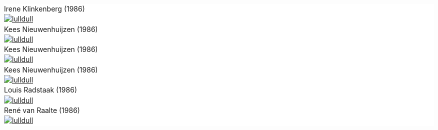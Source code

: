 <div class="image_caption">
 Irene Klinkenberg (1986)
</div>

<div class="post_image">
	<a href="{{ site.baseurl }}/images/posts/2024_netherlands/078.jpg" target="_blank">
	<img src="{{ site.baseurl }}/images/posts/2024_netherlands/078.jpg" alt="lulldull"></a>
</div>

<div class="image_caption">
 Kees Nieuwenhuijzen (1986)
</div>

<div class="post_image">
	<a href="{{ site.baseurl }}/images/posts/2024_netherlands/079.jpg" target="_blank">
	<img src="{{ site.baseurl }}/images/posts/2024_netherlands/079.jpg" alt="lulldull"></a>
</div>

<div class="image_caption">
 Kees Nieuwenhuijzen (1986)
</div>

<div class="post_image">
	<a href="{{ site.baseurl }}/images/posts/2024_netherlands/080.jpg" target="_blank">
	<img src="{{ site.baseurl }}/images/posts/2024_netherlands/080.jpg" alt="lulldull"></a>
</div>

<div class="image_caption">
 Kees Nieuwenhuijzen (1986)
</div>

<div class="post_image">
	<a href="{{ site.baseurl }}/images/posts/2024_netherlands/081.jpg" target="_blank">
	<img src="{{ site.baseurl }}/images/posts/2024_netherlands/081.jpg" alt="lulldull"></a>
</div>

<div class="image_caption">
 Louis Radstaak (1986)
</div>

<div class="post_image">
	<a href="{{ site.baseurl }}/images/posts/2024_netherlands/082.jpg" target="_blank">
	<img src="{{ site.baseurl }}/images/posts/2024_netherlands/082.jpg" alt="lulldull"></a>
</div>

<div class="image_caption">
 René van Raalte (1986)
</div>

<div class="post_image">
	<a href="{{ site.baseurl }}/images/posts/2024_netherlands/083.jpg" target="_blank">
	<img src="{{ site.baseurl }}/images/posts/2024_netherlands/083.jpg" alt="lulldull"></a>
</div>
